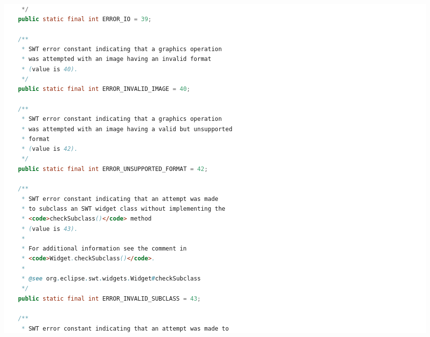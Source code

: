 ```java
	 */
	public static final int ERROR_IO = 39;

	/** 
	 * SWT error constant indicating that a graphics operation
	 * was attempted with an image having an invalid format
	 * (value is 40).
	 */
	public static final int ERROR_INVALID_IMAGE = 40;

	/** 
	 * SWT error constant indicating that a graphics operation
	 * was attempted with an image having a valid but unsupported
	 * format
	 * (value is 42).
	 */
	public static final int ERROR_UNSUPPORTED_FORMAT = 42;

	/** 
	 * SWT error constant indicating that an attempt was made
	 * to subclass an SWT widget class without implementing the
	 * <code>checkSubclass()</code> method
	 * (value is 43).
	 * 
	 * For additional information see the comment in 
	 * <code>Widget.checkSubclass()</code>.
	 *
	 * @see org.eclipse.swt.widgets.Widget#checkSubclass
	 */
	public static final int ERROR_INVALID_SUBCLASS = 43;

	/** 
	 * SWT error constant indicating that an attempt was made to

